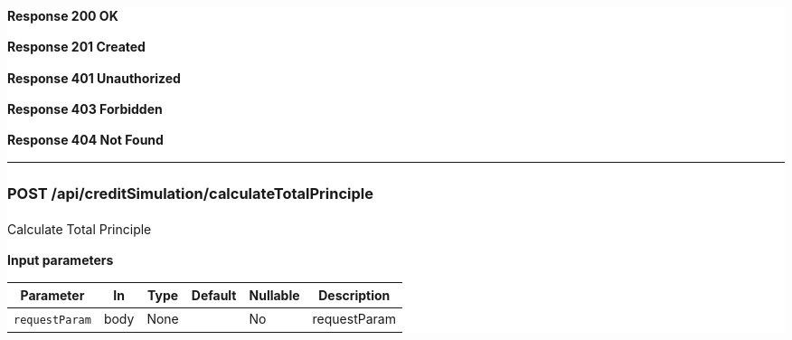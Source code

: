 <p class="response-title">
    <strong>Response <span class="response-code code-200">200</span>&nbsp;<span class="status-phrase">OK</span></strong>
</p>

<p class="response-title">
    <strong>Response <span class="response-code code-201">201</span>&nbsp;<span class="status-phrase">Created</span></strong>
</p>

<p class="response-title">
    <strong>Response <span class="response-code code-401">401</span>&nbsp;<span class="status-phrase">Unauthorized</span></strong>
</p>

<p class="response-title">
    <strong>Response <span class="response-code code-403">403</span>&nbsp;<span class="status-phrase">Forbidden</span></strong>
</p>

<p class="response-title">
    <strong>Response <span class="response-code code-404">404</span>&nbsp;<span class="status-phrase">Not Found</span></strong>
</p>


<hr class="operation-separator" />

### <span class="http-post">POST</span> /api/creditSimulation/calculateTotalPrinciple
Calculate Total Principle

**Input parameters**

<table>
    <thead>
        <tr>
            <th>Parameter</th>
            <th>In</th>
            <th>Type</th>
            <th>Default</th>
            <th>Nullable</th>
            <th>Description</th>
        </tr>
    </thead>
    <tbody>
        <tr>
            <td class="parameter-name"><code>requestParam</code></td>
            <td>body</td>
            <td>None</td>
            <td></td>
            <td>No</td>
            <td>requestParam</td>
        </tr>
    </tbody>
</table>

